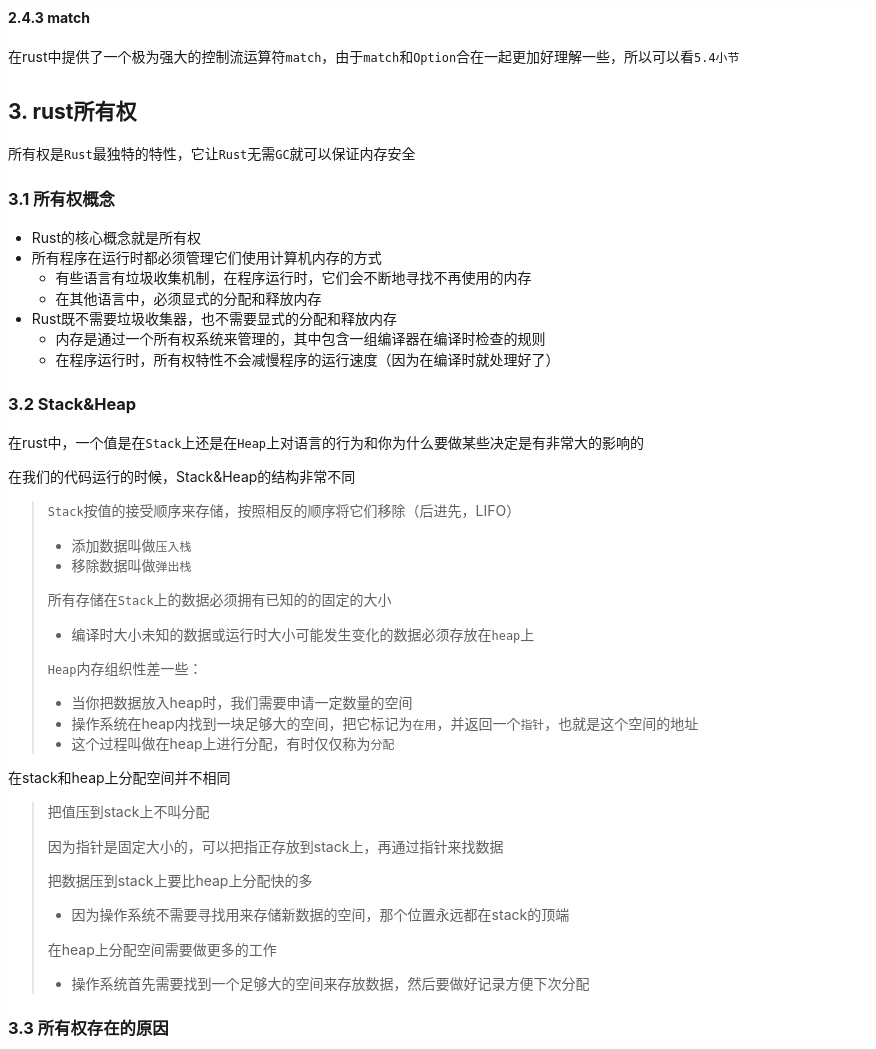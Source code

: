 #### 2.4.3 match

在rust中提供了一个极为强大的控制流运算符`match`，由于`match`和`Option`合在一起更加好理解一些，所以可以看`5.4小节`

## 3. rust所有权

所有权是`Rust`最独特的特性，它让`Rust`无需`GC`就可以保证内存安全

### 3.1 所有权概念

- Rust的核心概念就是所有权
- 所有程序在运行时都必须管理它们使用计算机内存的方式
  - 有些语言有垃圾收集机制，在程序运行时，它们会不断地寻找不再使用的内存
  - 在其他语言中，必须显式的分配和释放内存
- Rust既不需要垃圾收集器，也不需要显式的分配和释放内存
  - 内存是通过一个所有权系统来管理的，其中包含一组编译器在编译时检查的规则
  - 在程序运行时，所有权特性不会减慢程序的运行速度（因为在编译时就处理好了）

### 3.2 Stack&Heap

在rust中，一个值是在`Stack`上还是在`Heap`上对语言的行为和你为什么要做某些决定是有非常大的影响的

在我们的代码运行的时候，Stack&Heap的结构非常不同

>`Stack`按值的接受顺序来存储，按照相反的顺序将它们移除（后进先，LIFO）
>
>- 添加数据叫做`压入栈`
>- 移除数据叫做`弹出栈`
>
>所有存储在`Stack`上的数据必须拥有已知的的固定的大小
>
>- 编译时大小未知的数据或运行时大小可能发生变化的数据必须存放在`heap`上 
>
>`Heap`内存组织性差一些：
>
>- 当你把数据放入heap时，我们需要申请一定数量的空间
>- 操作系统在heap内找到一块足够大的空间，把它标记为`在用`，并返回一个`指针`，也就是这个空间的地址
>- 这个过程叫做在heap上进行分配，有时仅仅称为`分配`

在stack和heap上分配空间并不相同

>把值压到stack上不叫分配
>
>因为指针是固定大小的，可以把指正存放到stack上，再通过指针来找数据
>
>把数据压到stack上要比heap上分配快的多
>
>- 因为操作系统不需要寻找用来存储新数据的空间，那个位置永远都在stack的顶端
>
>在heap上分配空间需要做更多的工作
>
>- 操作系统首先需要找到一个足够大的空间来存放数据，然后要做好记录方便下次分配

### 3.3 所有权存在的原因
